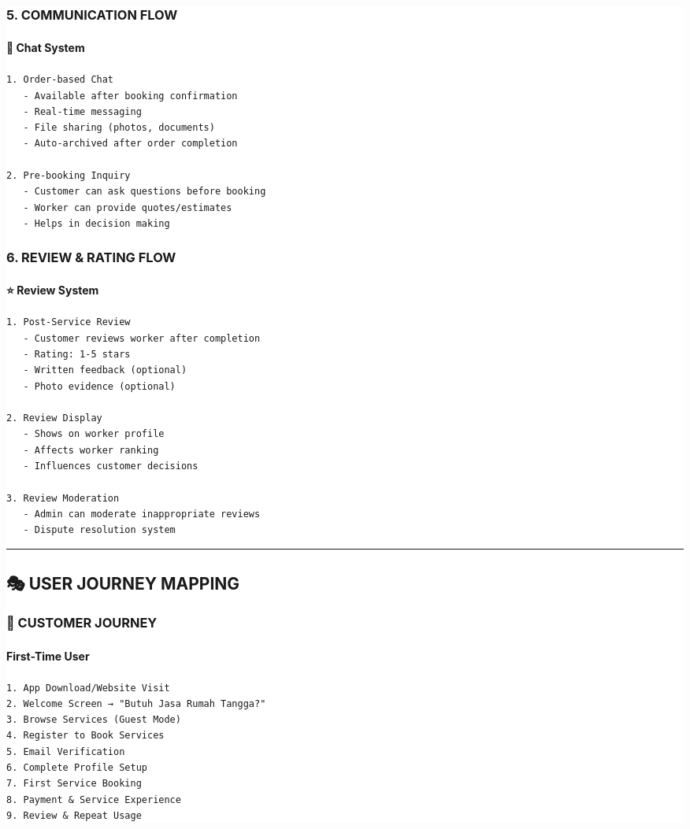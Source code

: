 ### 5. COMMUNICATION FLOW

#### 💬 Chat System

```
1. Order-based Chat
   - Available after booking confirmation
   - Real-time messaging
   - File sharing (photos, documents)
   - Auto-archived after order completion

2. Pre-booking Inquiry
   - Customer can ask questions before booking
   - Worker can provide quotes/estimates
   - Helps in decision making
```

### 6. REVIEW & RATING FLOW

#### ⭐ Review System

```
1. Post-Service Review
   - Customer reviews worker after completion
   - Rating: 1-5 stars
   - Written feedback (optional)
   - Photo evidence (optional)

2. Review Display
   - Shows on worker profile
   - Affects worker ranking
   - Influences customer decisions

3. Review Moderation
   - Admin can moderate inappropriate reviews
   - Dispute resolution system
```

---

## 🎭 USER JOURNEY MAPPING

### 👤 CUSTOMER JOURNEY

#### First-Time User

```
1. App Download/Website Visit
2. Welcome Screen → "Butuh Jasa Rumah Tangga?"
3. Browse Services (Guest Mode)
4. Register to Book Services
5. Email Verification
6. Complete Profile Setup
7. First Service Booking
8. Payment & Service Experience
9. Review & Repeat Usage
```
